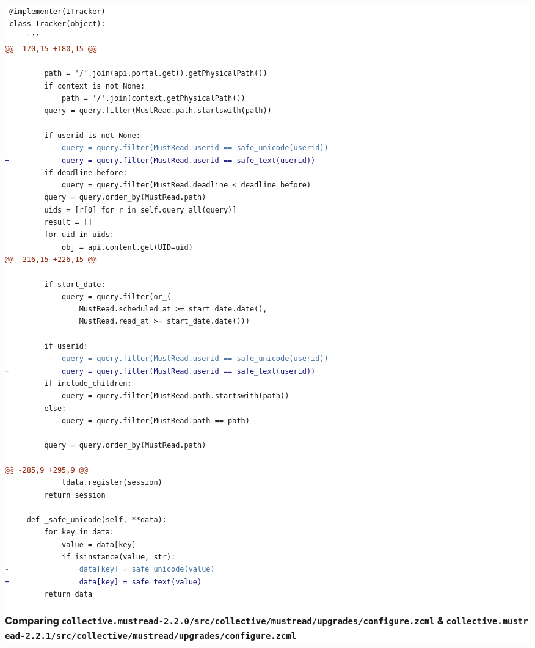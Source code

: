 ```diff
 @implementer(ITracker)
 class Tracker(object):
     '''
@@ -170,15 +180,15 @@
 
         path = '/'.join(api.portal.get().getPhysicalPath())
         if context is not None:
             path = '/'.join(context.getPhysicalPath())
         query = query.filter(MustRead.path.startswith(path))
 
         if userid is not None:
-            query = query.filter(MustRead.userid == safe_unicode(userid))
+            query = query.filter(MustRead.userid == safe_text(userid))
         if deadline_before:
             query = query.filter(MustRead.deadline < deadline_before)
         query = query.order_by(MustRead.path)
         uids = [r[0] for r in self.query_all(query)]
         result = []
         for uid in uids:
             obj = api.content.get(UID=uid)
@@ -216,15 +226,15 @@
 
         if start_date:
             query = query.filter(or_(
                 MustRead.scheduled_at >= start_date.date(),
                 MustRead.read_at >= start_date.date()))
 
         if userid:
-            query = query.filter(MustRead.userid == safe_unicode(userid))
+            query = query.filter(MustRead.userid == safe_text(userid))
         if include_children:
             query = query.filter(MustRead.path.startswith(path))
         else:
             query = query.filter(MustRead.path == path)
 
         query = query.order_by(MustRead.path)
 
@@ -285,9 +295,9 @@
             tdata.register(session)
         return session
 
     def _safe_unicode(self, **data):
         for key in data:
             value = data[key]
             if isinstance(value, str):
-                data[key] = safe_unicode(value)
+                data[key] = safe_text(value)
         return data
```

### Comparing `collective.mustread-2.2.0/src/collective/mustread/upgrades/configure.zcml` & `collective.mustread-2.2.1/src/collective/mustread/upgrades/configure.zcml`
